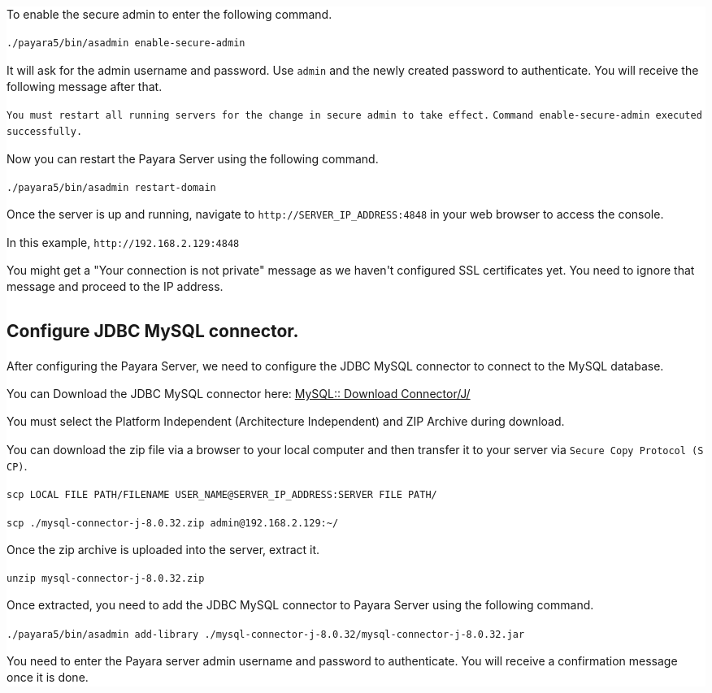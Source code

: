 To enable the secure admin to enter the following command.

```shell
./payara5/bin/asadmin enable-secure-admin
```

It will ask for the admin username and password. Use `admin` and the newly created password to authenticate. You will receive the following message after that.

`You must restart all running servers for the change in secure admin to take effect.`
`Command enable-secure-admin executed successfully.`

Now you can restart the Payara Server using the following command.

```shell
./payara5/bin/asadmin restart-domain
```

Once the server is up and running, navigate to `http://SERVER_IP_ADDRESS:4848` in your web browser to access the console.

In this example, `http://192.168.2.129:4848`

You might get a "Your connection is not private" message as we haven't configured SSL certificates yet. You need to ignore that message and proceed to the IP address.

## Configure JDBC MySQL connector.

After configuring the Payara Server, we need to configure the JDBC MySQL connector to connect to the MySQL database.

You can Download the JDBC MySQL connector here: [MySQL:: Download Connector/J/](https://dev.mysql.com/downloads/connector/j)

You must select the Platform Independent (Architecture Independent) and ZIP Archive during download.

You can download the zip file via a browser to your local computer and then transfer it to your server via `Secure Copy Protocol (SCP)`.

`scp LOCAL FILE PATH/FILENAME USER_NAME@SERVER_IP_ADDRESS:SERVER FILE PATH/`

```shell
scp ./mysql-connector-j-8.0.32.zip admin@192.168.2.129:~/
```

Once the zip archive is uploaded into the server, extract it.

```shell
unzip mysql-connector-j-8.0.32.zip
```

Once extracted, you need to add the JDBC MySQL connector to Payara Server using the following command.

```shell
./payara5/bin/asadmin add-library ./mysql-connector-j-8.0.32/mysql-connector-j-8.0.32.jar
```

You need to enter the Payara server admin username and password to authenticate. You will receive a confirmation message once it is done.
